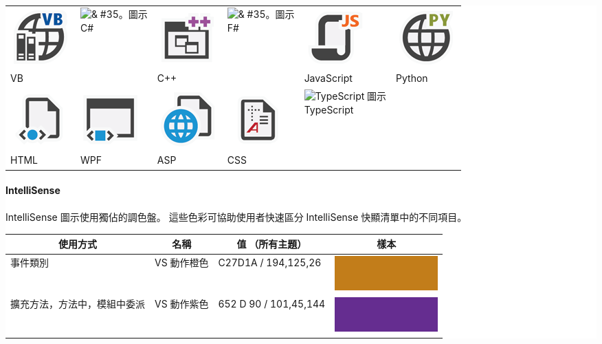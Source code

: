 |||||||  
|-|-|-|-|-|-|  
|![Visual Basic 圖示](../../extensibility/ux-guidelines/media/0405-25_vb.png "0405-25_VB")<br />VB|![& #35。圖示](~/docs/extensibility/ux-guidelines/media/0405-26_csharp.png "0405-26_CSharp")<br />C#|![C# 43; &#43;圖示](../../extensibility/ux-guidelines/media/0405-27_cplusplus.png "0405-27_CPlusPlus")<br />C++|![& #35。圖示](~/docs/extensibility/ux-guidelines/media/0405-28_fsharp.png "0405-28_FSharp")<br />F#|![JavaScript 圖示](../../extensibility/ux-guidelines/media/0405-29_javascript.png "0405-29_JavaScript")<br />JavaScript|![Python 圖示](../../extensibility/ux-guidelines/media/0405-30_python.png "0405-30_Python")<br />Python|  
|![HTML 圖示](../../extensibility/ux-guidelines/media/0405-31_html.png "0405-31_HTML")<br />HTML|![WPF 圖示](../../extensibility/ux-guidelines/media/0405-32_wpf.png "0405-32_WPF")<br />WPF|![ASP 圖示](../../extensibility/ux-guidelines/media/0405-33_asp.png "0405-33_ASP")<br />ASP|![CSS 圖示](../../extensibility/ux-guidelines/media/0405-34_css.png "0405-34_CSS")<br />CSS|![TypeScript 圖示](~/docs/extensibility/ux-guidelines/media/0405-35_typescript.png "0405-35_TypeScript")<br />TypeScript||  
  
#### <a name="intellisense"></a>IntelliSense  
 IntelliSense 圖示使用獨佔的調色盤。 這些色彩可協助使用者快速區分 IntelliSense 快顯清單中的不同項目。  
  
|使用方式|名稱|值 （所有主題）|樣本|  
|-----------|----------|--------------------------|------------|  
|事件類別|VS 動作橙色|C27D1A / 194,125,26|![樣本 C27D1A](../../extensibility/ux-guidelines/media/0405_c27d1a.png "0405_C27D1A")|  
|擴充方法，方法中，模組中委派|VS 動作紫色|652 D 90 / 101,45,144|![樣本 652d90](../../extensibility/ux-guidelines/media/0405_652d90.png "0405_652D90")|  